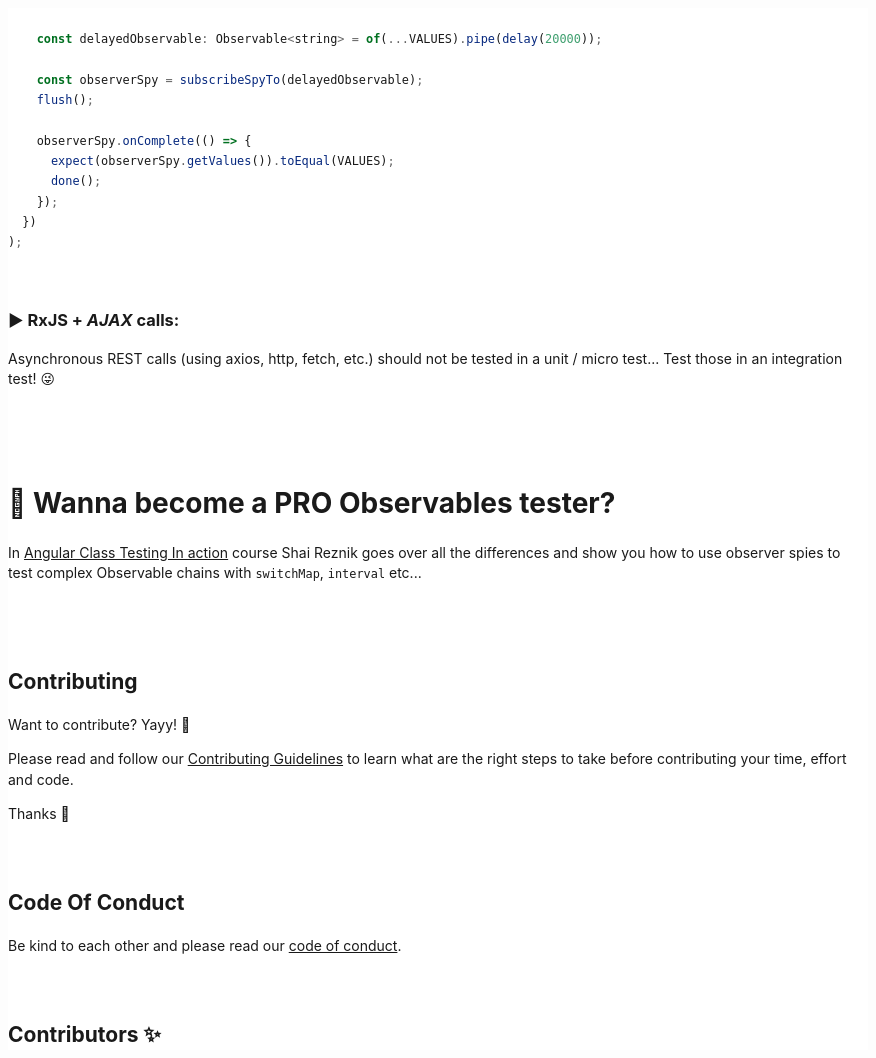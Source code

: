 ```js

    const delayedObservable: Observable<string> = of(...VALUES).pipe(delay(20000));

    const observerSpy = subscribeSpyTo(delayedObservable);
    flush();

    observerSpy.onComplete(() => {
      expect(observerSpy.getValues()).toEqual(VALUES);
      done();
    });
  })
);
```

<br/>

### ▶ RxJS + _AJAX_ calls:

Asynchronous REST calls (using axios, http, fetch, etc.) should not be tested in a unit / micro test... Test those in an integration test! 😜

<br/>
<br/>

# 🧠 Wanna become a PRO Observables tester?

In [Angular Class Testing In action](https://hirez.io/?utm_source=github&utm_medium=link&utm_campaign=observer-spy) course Shai Reznik goes over all the differences and show you how to use observer spies to test complex Observable chains with `switchMap`, `interval` etc...

<br/>
<br/>


## Contributing

Want to contribute? Yayy! 🎉

Please read and follow our [Contributing Guidelines](CONTRIBUTING.md) to learn what are the right steps to take before contributing your time, effort and code.

Thanks 🙏

<br/>

## Code Of Conduct

Be kind to each other and please read our [code of conduct](CODE_OF_CONDUCT.md).

<br/>

## Contributors ✨
